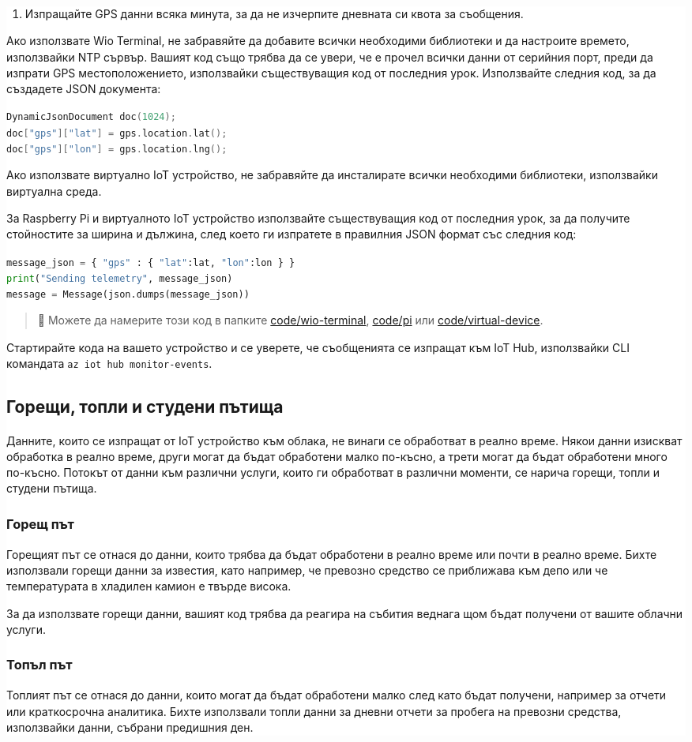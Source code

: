 1. Изпращайте GPS данни всяка минута, за да не изчерпите дневната си квота за съобщения.

Ако използвате Wio Terminal, не забравяйте да добавите всички необходими библиотеки и да настроите времето, използвайки NTP сървър. Вашият код също трябва да се увери, че е прочел всички данни от серийния порт, преди да изпрати GPS местоположението, използвайки съществуващия код от последния урок. Използвайте следния код, за да създадете JSON документа:

```cpp
DynamicJsonDocument doc(1024);
doc["gps"]["lat"] = gps.location.lat();
doc["gps"]["lon"] = gps.location.lng();
```

Ако използвате виртуално IoT устройство, не забравяйте да инсталирате всички необходими библиотеки, използвайки виртуална среда.

За Raspberry Pi и виртуалното IoT устройство използвайте съществуващия код от последния урок, за да получите стойностите за ширина и дължина, след което ги изпратете в правилния JSON формат със следния код:

```python
message_json = { "gps" : { "lat":lat, "lon":lon } }
print("Sending telemetry", message_json)
message = Message(json.dumps(message_json))
```

> 💁 Можете да намерите този код в папките [code/wio-terminal](../../../../../3-transport/lessons/2-store-location-data/code/wio-terminal), [code/pi](../../../../../3-transport/lessons/2-store-location-data/code/pi) или [code/virtual-device](../../../../../3-transport/lessons/2-store-location-data/code/virtual-device).

Стартирайте кода на вашето устройство и се уверете, че съобщенията се изпращат към IoT Hub, използвайки CLI командата `az iot hub monitor-events`.

## Горещи, топли и студени пътища

Данните, които се изпращат от IoT устройство към облака, не винаги се обработват в реално време. Някои данни изискват обработка в реално време, други могат да бъдат обработени малко по-късно, а трети могат да бъдат обработени много по-късно. Потокът от данни към различни услуги, които ги обработват в различни моменти, се нарича горещи, топли и студени пътища.

### Горещ път

Горещият път се отнася до данни, които трябва да бъдат обработени в реално време или почти в реално време. Бихте използвали горещи данни за известия, като например, че превозно средство се приближава към депо или че температурата в хладилен камион е твърде висока.

За да използвате горещи данни, вашият код трябва да реагира на събития веднага щом бъдат получени от вашите облачни услуги.

### Топъл път

Топлият път се отнася до данни, които могат да бъдат обработени малко след като бъдат получени, например за отчети или краткосрочна аналитика. Бихте използвали топли данни за дневни отчети за пробега на превозни средства, използвайки данни, събрани предишния ден.

